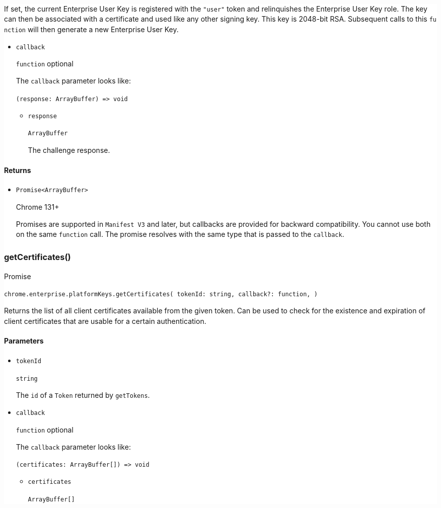   If set, the current Enterprise User Key is registered with the `"user"` token and relinquishes the Enterprise User Key role. The key can then be associated with a certificate and used like any other signing key. This key is 2048-bit RSA. Subsequent calls to this `function` will then generate a new Enterprise User Key.
* `callback`

  `function` optional

  The `callback` parameter looks like:

  ```
  (response: ArrayBuffer) => void
  ```

  + `response`

    `ArrayBuffer`

    The challenge response.

#### Returns

* `Promise<ArrayBuffer>`

  Chrome 131+

  Promises are supported in `Manifest V3` and later, but callbacks are provided for backward compatibility. You cannot use both on the same `function` call. The promise resolves with the same type that is passed to the `callback`.

### getCertificates()

Promise

```
chrome.enterprise.platformKeys.getCertificates( tokenId: string, callback?: function, )
```

Returns the list of all client certificates available from the given token. Can be used to check for the existence and expiration of client certificates that are usable for a certain authentication.

#### Parameters

* `tokenId`

  `string`

  The `id` of a `Token` returned by `getTokens`.
* `callback`

  `function` optional

  The `callback` parameter looks like:

  ```
  (certificates: ArrayBuffer[]) => void
  ```

  + `certificates`

    `ArrayBuffer[]`
